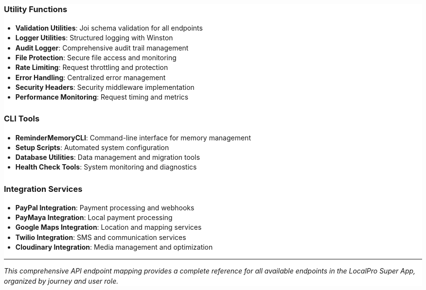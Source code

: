### **Utility Functions**
- **Validation Utilities**: Joi schema validation for all endpoints
- **Logger Utilities**: Structured logging with Winston
- **Audit Logger**: Comprehensive audit trail management
- **File Protection**: Secure file access and monitoring
- **Rate Limiting**: Request throttling and protection
- **Error Handling**: Centralized error management
- **Security Headers**: Security middleware implementation
- **Performance Monitoring**: Request timing and metrics

### **CLI Tools**
- **ReminderMemoryCLI**: Command-line interface for memory management
- **Setup Scripts**: Automated system configuration
- **Database Utilities**: Data management and migration tools
- **Health Check Tools**: System monitoring and diagnostics

### **Integration Services**
- **PayPal Integration**: Payment processing and webhooks
- **PayMaya Integration**: Local payment processing
- **Google Maps Integration**: Location and mapping services
- **Twilio Integration**: SMS and communication services
- **Cloudinary Integration**: Media management and optimization

---

*This comprehensive API endpoint mapping provides a complete reference for all available endpoints in the LocalPro Super App, organized by journey and user role.*
